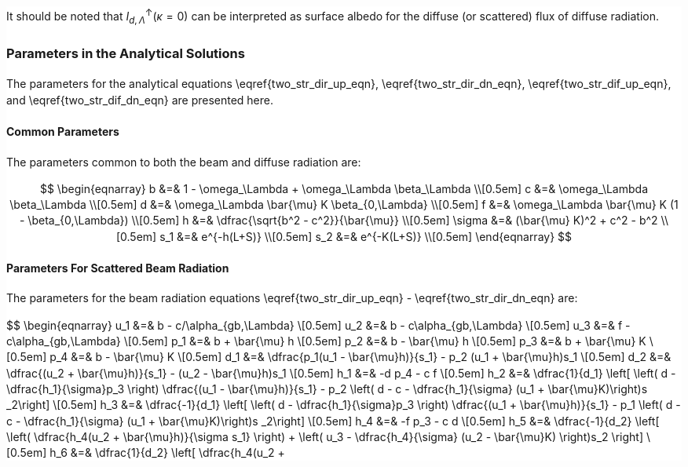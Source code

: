 It should be noted that $I^{\uparrow}_{d,\Lambda}(\kappa =
0)$ can be interpreted as surface albedo for the diffuse
(or scattered) flux of diffuse radiation.

### Parameters in the Analytical Solutions

The parameters for the analytical equations
\eqref{two_str_dir_up_eqn}, \eqref{two_str_dir_dn_eqn},
\eqref{two_str_dif_up_eqn}, and \eqref{two_str_dif_dn_eqn}
are presented here.

#### Common Parameters

The parameters common to both the beam and diffuse
radiation are:

$$
\begin{eqnarray}
b &=& 1 - \omega_\Lambda + \omega_\Lambda \beta_\Lambda
\\[0.5em]
c &=& \omega_\Lambda \beta_\Lambda \\[0.5em]
d &=& \omega_\Lambda \bar{\mu} K \beta_{0,\Lambda}
\\[0.5em]
f &=& \omega_\Lambda \bar{\mu} K (1 - \beta_{0,\Lambda})
\\[0.5em]
h &=& \dfrac{\sqrt{b^2 - c^2}}{\bar{\mu}} \\[0.5em]
\sigma &=& (\bar{\mu} K)^2 + c^2 - b^2 \\[0.5em]
s_1 &=& e^{-h(L+S)} \\[0.5em]
s_2 &=& e^{-K(L+S)} \\[0.5em]
\end{eqnarray}
$$

#### Parameters For Scattered Beam Radiation

The parameters for the beam radiation equations
\eqref{two_str_dir_up_eqn} - \eqref{two_str_dir_dn_eqn}
are:

$$
\begin{eqnarray}
u_1 &=& b - c/\alpha_{gb,\Lambda} \\[0.5em]
u_2 &=& b - c\alpha_{gb,\Lambda} \\[0.5em]
u_3 &=& f - c\alpha_{gb,\Lambda} \\[0.5em]
p_1 &=& b + \bar{\mu} h \\[0.5em]
p_2 &=& b - \bar{\mu} h \\[0.5em]
p_3 &=& b + \bar{\mu} K \\[0.5em]
p_4 &=& b - \bar{\mu} K \\[0.5em]
d_1 &=& \dfrac{p_1(u_1 - \bar{\mu}h)}{s_1} - p_2 (u_1 +
\bar{\mu}h)s_1 \\[0.5em]
d_2 &=& \dfrac{(u_2 + \bar{\mu}h)}{s_1} - (u_2 -
\bar{\mu}h)s_1 \\[0.5em]
h_1 &=& -d p_4 - c f \\[0.5em]
h_2 &=& \dfrac{1}{d_1} \left[ \left( d -
\dfrac{h_1}{\sigma}p_3 \right) \dfrac{(u_1 -
\bar{\mu}h)}{s_1} - p_2 \left( d - c - \dfrac{h_1}{\sigma}
(u_1 + \bar{\mu}K)\right)s _2\right] \\[0.5em]
h_3 &=& \dfrac{-1}{d_1} \left[ \left( d -
\dfrac{h_1}{\sigma}p_3 \right) \dfrac{(u_1 +
\bar{\mu}h)}{s_1} - p_1 \left( d - c - \dfrac{h_1}{\sigma}
(u_1 + \bar{\mu}K)\right)s _2\right] \\[0.5em]
h_4 &=& -f p_3 - c d \\[0.5em]
h_5 &=& \dfrac{-1}{d_2} \left[ \left(
\dfrac{h_4(u_2 + \bar{\mu}h)}{\sigma s_1} \right) + \left(
u_3 - \dfrac{h_4}{\sigma} (u_2 - \bar{\mu}K) \right)s_2
\right] \\[0.5em]
h_6 &=& \dfrac{1}{d_2} \left[ \dfrac{h_4(u_2 +